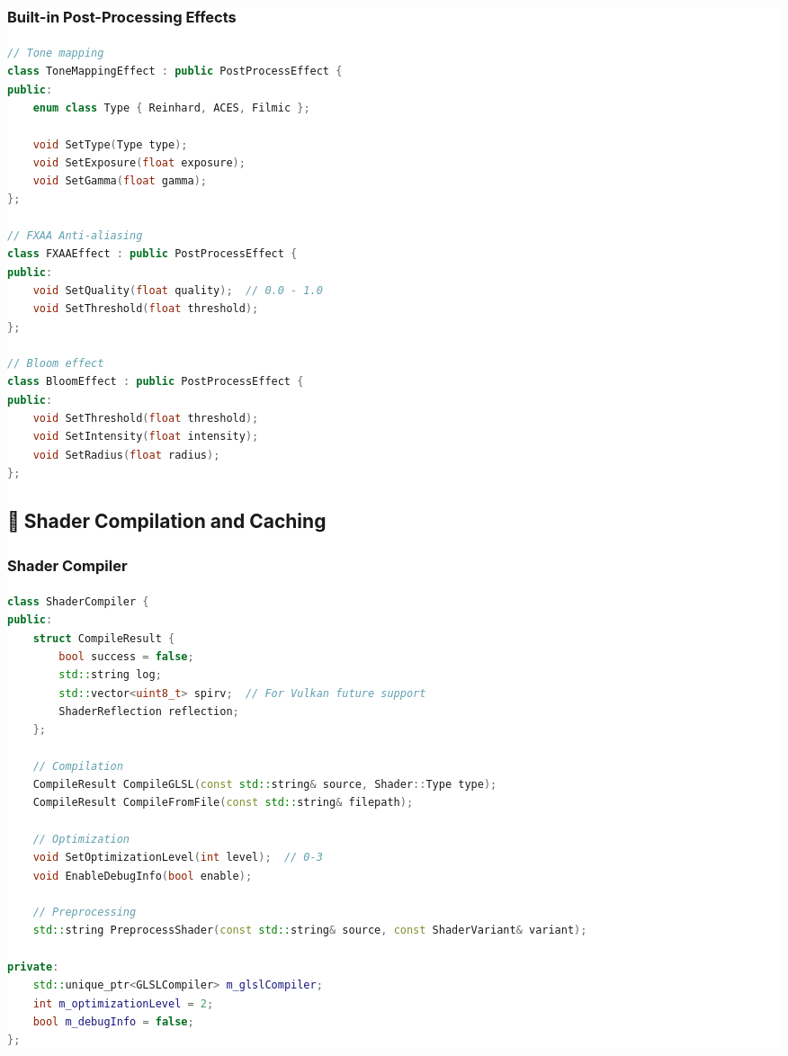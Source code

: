 ### Built-in Post-Processing Effects

```cpp
// Tone mapping
class ToneMappingEffect : public PostProcessEffect {
public:
    enum class Type { Reinhard, ACES, Filmic };

    void SetType(Type type);
    void SetExposure(float exposure);
    void SetGamma(float gamma);
};

// FXAA Anti-aliasing
class FXAAEffect : public PostProcessEffect {
public:
    void SetQuality(float quality);  // 0.0 - 1.0
    void SetThreshold(float threshold);
};

// Bloom effect
class BloomEffect : public PostProcessEffect {
public:
    void SetThreshold(float threshold);
    void SetIntensity(float intensity);
    void SetRadius(float radius);
};
```

## 🔧 Shader Compilation and Caching

### Shader Compiler

```cpp
class ShaderCompiler {
public:
    struct CompileResult {
        bool success = false;
        std::string log;
        std::vector<uint8_t> spirv;  // For Vulkan future support
        ShaderReflection reflection;
    };

    // Compilation
    CompileResult CompileGLSL(const std::string& source, Shader::Type type);
    CompileResult CompileFromFile(const std::string& filepath);

    // Optimization
    void SetOptimizationLevel(int level);  // 0-3
    void EnableDebugInfo(bool enable);

    // Preprocessing
    std::string PreprocessShader(const std::string& source, const ShaderVariant& variant);

private:
    std::unique_ptr<GLSLCompiler> m_glslCompiler;
    int m_optimizationLevel = 2;
    bool m_debugInfo = false;
};
```
